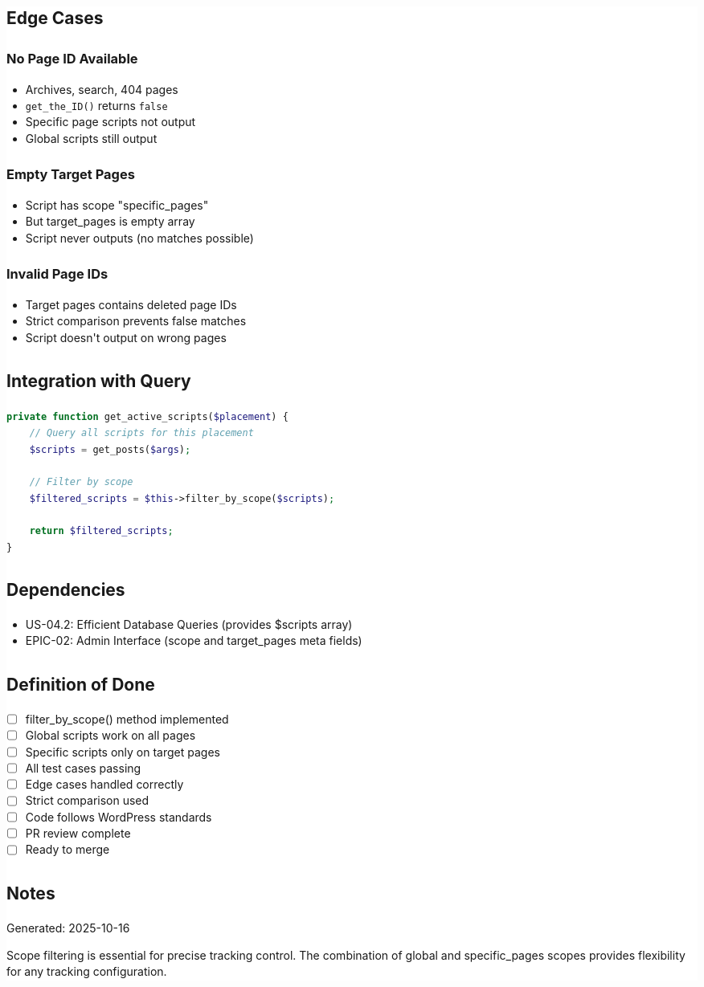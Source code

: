 ## Edge Cases

### No Page ID Available
- Archives, search, 404 pages
- `get_the_ID()` returns `false`
- Specific page scripts not output
- Global scripts still output

### Empty Target Pages
- Script has scope "specific_pages"
- But target_pages is empty array
- Script never outputs (no matches possible)

### Invalid Page IDs
- Target pages contains deleted page IDs
- Strict comparison prevents false matches
- Script doesn't output on wrong pages

## Integration with Query

```php
private function get_active_scripts($placement) {
    // Query all scripts for this placement
    $scripts = get_posts($args);

    // Filter by scope
    $filtered_scripts = $this->filter_by_scope($scripts);

    return $filtered_scripts;
}
```

## Dependencies

- US-04.2: Efficient Database Queries (provides $scripts array)
- EPIC-02: Admin Interface (scope and target_pages meta fields)

## Definition of Done

- [ ] filter_by_scope() method implemented
- [ ] Global scripts work on all pages
- [ ] Specific scripts only on target pages
- [ ] All test cases passing
- [ ] Edge cases handled correctly
- [ ] Strict comparison used
- [ ] Code follows WordPress standards
- [ ] PR review complete
- [ ] Ready to merge

## Notes

Generated: 2025-10-16

Scope filtering is essential for precise tracking control. The combination of global and specific_pages scopes provides flexibility for any tracking configuration.
